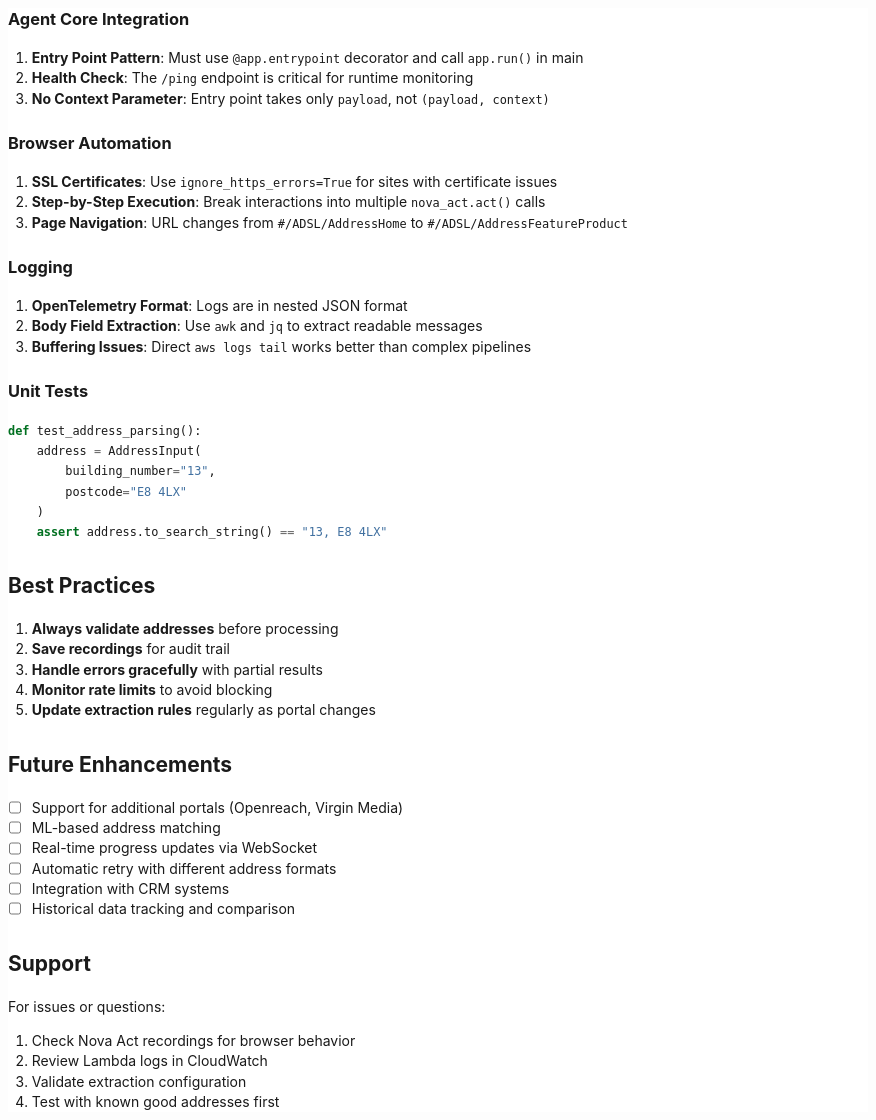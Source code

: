 ### Agent Core Integration

1. **Entry Point Pattern**: Must use `@app.entrypoint` decorator and call `app.run()` in main
2. **Health Check**: The `/ping` endpoint is critical for runtime monitoring
3. **No Context Parameter**: Entry point takes only `payload`, not `(payload, context)`

### Browser Automation

1. **SSL Certificates**: Use `ignore_https_errors=True` for sites with certificate issues
2. **Step-by-Step Execution**: Break interactions into multiple `nova_act.act()` calls
3. **Page Navigation**: URL changes from `#/ADSL/AddressHome` to `#/ADSL/AddressFeatureProduct`

### Logging

1. **OpenTelemetry Format**: Logs are in nested JSON format
2. **Body Field Extraction**: Use `awk` and `jq` to extract readable messages
3. **Buffering Issues**: Direct `aws logs tail` works better than complex pipelines

### Unit Tests

```python
def test_address_parsing():
    address = AddressInput(
        building_number="13",
        postcode="E8 4LX"
    )
    assert address.to_search_string() == "13, E8 4LX"
```

## Best Practices

1. **Always validate addresses** before processing
2. **Save recordings** for audit trail
3. **Handle errors gracefully** with partial results
4. **Monitor rate limits** to avoid blocking
5. **Update extraction rules** regularly as portal changes

## Future Enhancements

- [ ] Support for additional portals (Openreach, Virgin Media)
- [ ] ML-based address matching
- [ ] Real-time progress updates via WebSocket
- [ ] Automatic retry with different address formats
- [ ] Integration with CRM systems
- [ ] Historical data tracking and comparison

## Support

For issues or questions:
1. Check Nova Act recordings for browser behavior
2. Review Lambda logs in CloudWatch
3. Validate extraction configuration
4. Test with known good addresses first